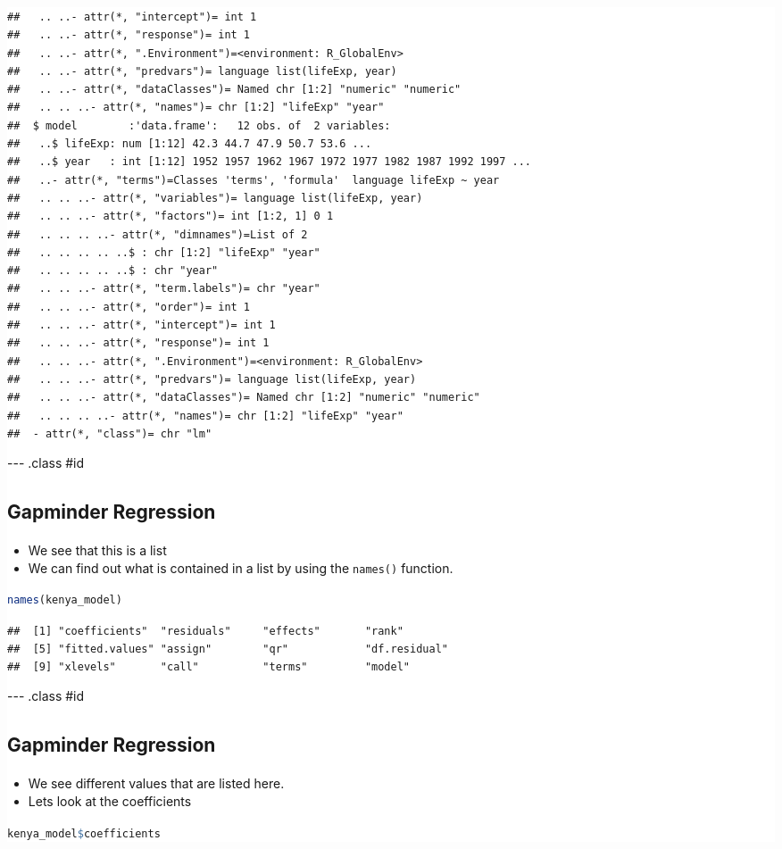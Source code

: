 ```
##   .. ..- attr(*, "intercept")= int 1
##   .. ..- attr(*, "response")= int 1
##   .. ..- attr(*, ".Environment")=<environment: R_GlobalEnv> 
##   .. ..- attr(*, "predvars")= language list(lifeExp, year)
##   .. ..- attr(*, "dataClasses")= Named chr [1:2] "numeric" "numeric"
##   .. .. ..- attr(*, "names")= chr [1:2] "lifeExp" "year"
##  $ model        :'data.frame':	12 obs. of  2 variables:
##   ..$ lifeExp: num [1:12] 42.3 44.7 47.9 50.7 53.6 ...
##   ..$ year   : int [1:12] 1952 1957 1962 1967 1972 1977 1982 1987 1992 1997 ...
##   ..- attr(*, "terms")=Classes 'terms', 'formula'  language lifeExp ~ year
##   .. .. ..- attr(*, "variables")= language list(lifeExp, year)
##   .. .. ..- attr(*, "factors")= int [1:2, 1] 0 1
##   .. .. .. ..- attr(*, "dimnames")=List of 2
##   .. .. .. .. ..$ : chr [1:2] "lifeExp" "year"
##   .. .. .. .. ..$ : chr "year"
##   .. .. ..- attr(*, "term.labels")= chr "year"
##   .. .. ..- attr(*, "order")= int 1
##   .. .. ..- attr(*, "intercept")= int 1
##   .. .. ..- attr(*, "response")= int 1
##   .. .. ..- attr(*, ".Environment")=<environment: R_GlobalEnv> 
##   .. .. ..- attr(*, "predvars")= language list(lifeExp, year)
##   .. .. ..- attr(*, "dataClasses")= Named chr [1:2] "numeric" "numeric"
##   .. .. .. ..- attr(*, "names")= chr [1:2] "lifeExp" "year"
##  - attr(*, "class")= chr "lm"
```

--- .class #id

## Gapminder Regression

- We see that this is a list
- We can find out what is contained in a list by using the `names()` function.



```r
names(kenya_model)
```

```
##  [1] "coefficients"  "residuals"     "effects"       "rank"         
##  [5] "fitted.values" "assign"        "qr"            "df.residual"  
##  [9] "xlevels"       "call"          "terms"         "model"
```

--- .class #id

## Gapminder Regression


- We see different values that are listed here. 
- Lets look at the coefficients


```r
kenya_model$coefficients
```
